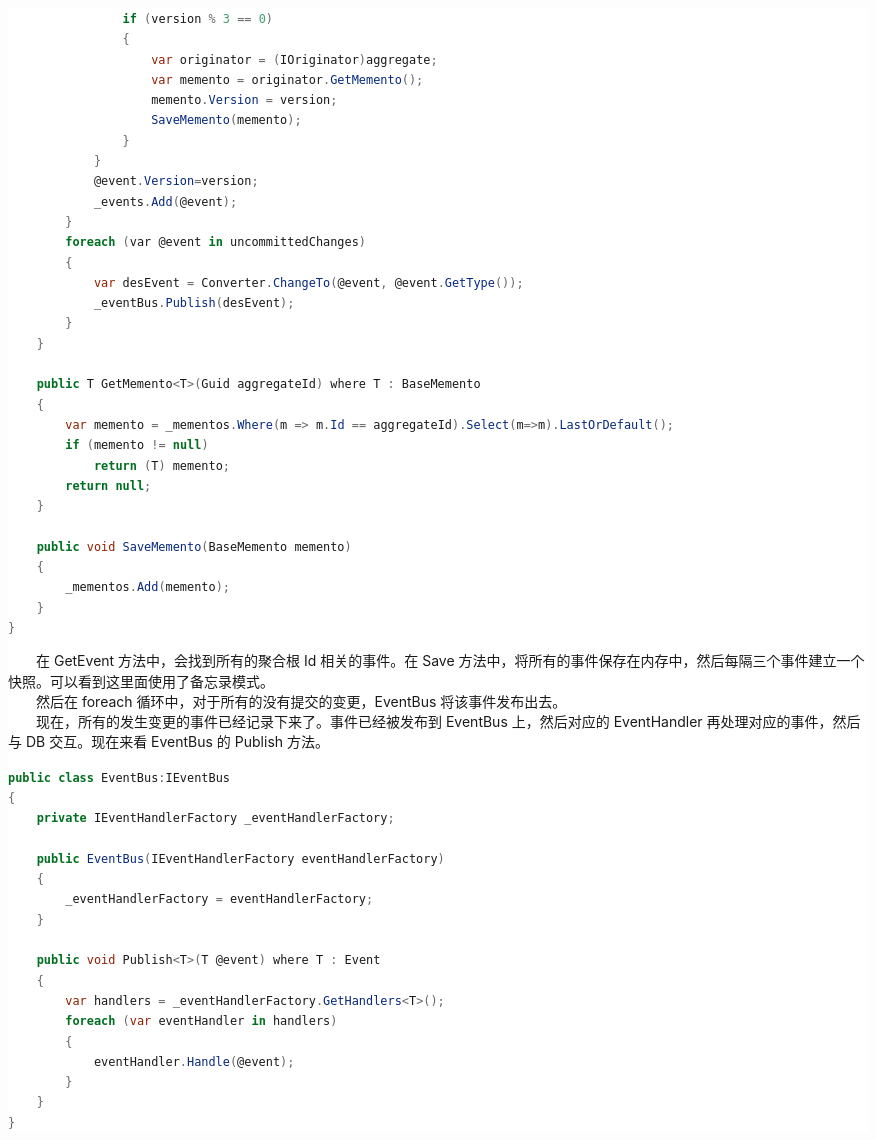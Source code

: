 ```cs
                if (version % 3 == 0)
                {
                    var originator = (IOriginator)aggregate;
                    var memento = originator.GetMemento();
                    memento.Version = version;
                    SaveMemento(memento);
                }
            }
            @event.Version=version;
            _events.Add(@event);
        }
        foreach (var @event in uncommittedChanges)
        {
            var desEvent = Converter.ChangeTo(@event, @event.GetType());
            _eventBus.Publish(desEvent);
        }
    }

    public T GetMemento<T>(Guid aggregateId) where T : BaseMemento
    {
        var memento = _mementos.Where(m => m.Id == aggregateId).Select(m=>m).LastOrDefault();
        if (memento != null)
            return (T) memento;
        return null;
    }

    public void SaveMemento(BaseMemento memento)
    {
        _mementos.Add(memento);
    }
}
```

&emsp;&emsp;在 GetEvent 方法中，会找到所有的聚合根 Id 相关的事件。在 Save 方法中，将所有的事件保存在内存中，然后每隔三个事件建立一个快照。可以看到这里面使用了备忘录模式。  
&emsp;&emsp;然后在 foreach 循环中，对于所有的没有提交的变更，EventBus 将该事件发布出去。  
&emsp;&emsp;现在，所有的发生变更的事件已经记录下来了。事件已经被发布到 EventBus 上，然后对应的 EventHandler 再处理对应的事件，然后与 DB 交互。现在来看 EventBus 的 Publish 方法。
```cs
public class EventBus:IEventBus
{
    private IEventHandlerFactory _eventHandlerFactory;

    public EventBus(IEventHandlerFactory eventHandlerFactory)
    {
        _eventHandlerFactory = eventHandlerFactory;
    }
        
    public void Publish<T>(T @event) where T : Event
    {
        var handlers = _eventHandlerFactory.GetHandlers<T>();
        foreach (var eventHandler in handlers)
        {
            eventHandler.Handle(@event);
        }
    }
}
```
